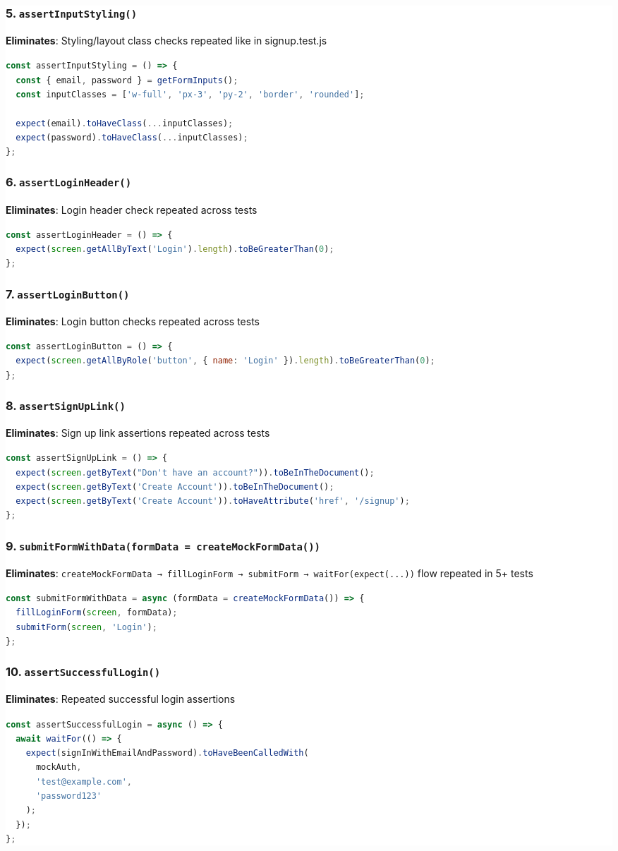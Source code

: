 ```javascript
```

### 5. **`assertInputStyling()`**
**Eliminates**: Styling/layout class checks repeated like in signup.test.js
```javascript
const assertInputStyling = () => {
  const { email, password } = getFormInputs();
  const inputClasses = ['w-full', 'px-3', 'py-2', 'border', 'rounded'];
  
  expect(email).toHaveClass(...inputClasses);
  expect(password).toHaveClass(...inputClasses);
};
```

### 6. **`assertLoginHeader()`**
**Eliminates**: Login header check repeated across tests
```javascript
const assertLoginHeader = () => {
  expect(screen.getAllByText('Login').length).toBeGreaterThan(0);
};
```

### 7. **`assertLoginButton()`**
**Eliminates**: Login button checks repeated across tests
```javascript
const assertLoginButton = () => {
  expect(screen.getAllByRole('button', { name: 'Login' }).length).toBeGreaterThan(0);
};
```

### 8. **`assertSignUpLink()`**
**Eliminates**: Sign up link assertions repeated across tests
```javascript
const assertSignUpLink = () => {
  expect(screen.getByText("Don't have an account?")).toBeInTheDocument();
  expect(screen.getByText('Create Account')).toBeInTheDocument();
  expect(screen.getByText('Create Account')).toHaveAttribute('href', '/signup');
};
```

### 9. **`submitFormWithData(formData = createMockFormData())`**
**Eliminates**: `createMockFormData → fillLoginForm → submitForm → waitFor(expect(...))` flow repeated in 5+ tests
```javascript
const submitFormWithData = async (formData = createMockFormData()) => {
  fillLoginForm(screen, formData);
  submitForm(screen, 'Login');
};
```

### 10. **`assertSuccessfulLogin()`**
**Eliminates**: Repeated successful login assertions
```javascript
const assertSuccessfulLogin = async () => {
  await waitFor(() => {
    expect(signInWithEmailAndPassword).toHaveBeenCalledWith(
      mockAuth,
      'test@example.com',
      'password123'
    );
  });
};
```